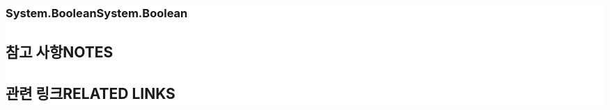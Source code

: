 ### <span data-ttu-id="16e9f-140">System.Boolean</span><span class="sxs-lookup"><span data-stu-id="16e9f-140">System.Boolean</span></span>
## <span data-ttu-id="16e9f-141">참고 사항</span><span class="sxs-lookup"><span data-stu-id="16e9f-141">NOTES</span></span>

## <span data-ttu-id="16e9f-142">관련 링크</span><span class="sxs-lookup"><span data-stu-id="16e9f-142">RELATED LINKS</span></span>
